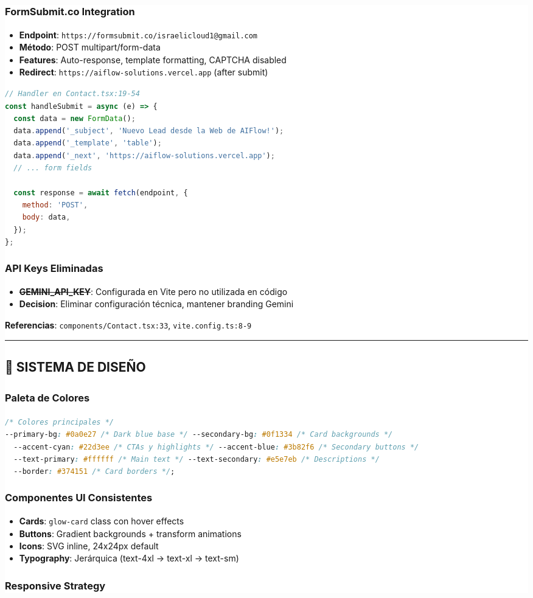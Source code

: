 ### FormSubmit.co Integration

- **Endpoint**: `https://formsubmit.co/israelicloud1@gmail.com`
- **Método**: POST multipart/form-data
- **Features**: Auto-response, template formatting, CAPTCHA disabled
- **Redirect**: `https://aiflow-solutions.vercel.app` (after submit)

```javascript
// Handler en Contact.tsx:19-54
const handleSubmit = async (e) => {
  const data = new FormData();
  data.append('_subject', 'Nuevo Lead desde la Web de AIFlow!');
  data.append('_template', 'table');
  data.append('_next', 'https://aiflow-solutions.vercel.app');
  // ... form fields

  const response = await fetch(endpoint, {
    method: 'POST',
    body: data,
  });
};
```

### API Keys Eliminadas

- ~~**GEMINI_API_KEY**~~: Configurada en Vite pero no utilizada en código
- **Decision**: Eliminar configuración técnica, mantener branding Gemini

**Referencias**: `components/Contact.tsx:33`, `vite.config.ts:8-9`

---

## 🎨 SISTEMA DE DISEÑO

### Paleta de Colores

```css
/* Colores principales */
--primary-bg: #0a0e27 /* Dark blue base */ --secondary-bg: #0f1334 /* Card backgrounds */
  --accent-cyan: #22d3ee /* CTAs y highlights */ --accent-blue: #3b82f6 /* Secondary buttons */
  --text-primary: #ffffff /* Main text */ --text-secondary: #e5e7eb /* Descriptions */
  --border: #374151 /* Card borders */;
```

### Componentes UI Consistentes

- **Cards**: `glow-card` class con hover effects
- **Buttons**: Gradient backgrounds + transform animations
- **Icons**: SVG inline, 24x24px default
- **Typography**: Jerárquica (text-4xl → text-xl → text-sm)

### Responsive Strategy
